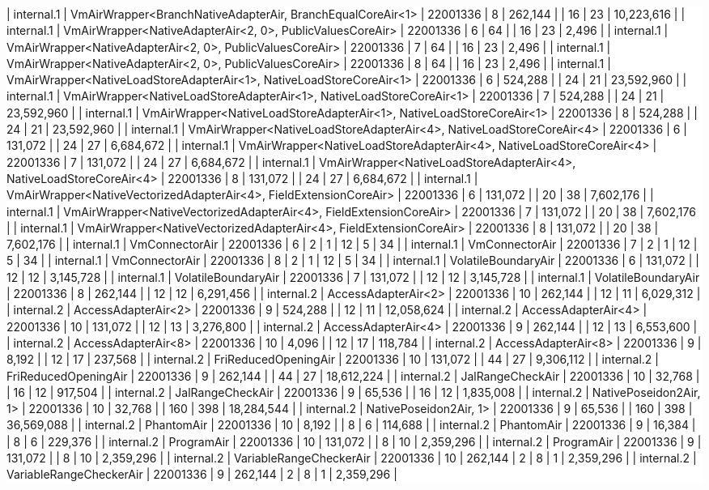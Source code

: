 | internal.1 | VmAirWrapper<BranchNativeAdapterAir, BranchEqualCoreAir<1> | 22001336 | 8 | 262,144 |  | 16 | 23 | 10,223,616 | 
| internal.1 | VmAirWrapper<NativeAdapterAir<2, 0>, PublicValuesCoreAir> | 22001336 | 6 | 64 |  | 16 | 23 | 2,496 | 
| internal.1 | VmAirWrapper<NativeAdapterAir<2, 0>, PublicValuesCoreAir> | 22001336 | 7 | 64 |  | 16 | 23 | 2,496 | 
| internal.1 | VmAirWrapper<NativeAdapterAir<2, 0>, PublicValuesCoreAir> | 22001336 | 8 | 64 |  | 16 | 23 | 2,496 | 
| internal.1 | VmAirWrapper<NativeLoadStoreAdapterAir<1>, NativeLoadStoreCoreAir<1> | 22001336 | 6 | 524,288 |  | 24 | 21 | 23,592,960 | 
| internal.1 | VmAirWrapper<NativeLoadStoreAdapterAir<1>, NativeLoadStoreCoreAir<1> | 22001336 | 7 | 524,288 |  | 24 | 21 | 23,592,960 | 
| internal.1 | VmAirWrapper<NativeLoadStoreAdapterAir<1>, NativeLoadStoreCoreAir<1> | 22001336 | 8 | 524,288 |  | 24 | 21 | 23,592,960 | 
| internal.1 | VmAirWrapper<NativeLoadStoreAdapterAir<4>, NativeLoadStoreCoreAir<4> | 22001336 | 6 | 131,072 |  | 24 | 27 | 6,684,672 | 
| internal.1 | VmAirWrapper<NativeLoadStoreAdapterAir<4>, NativeLoadStoreCoreAir<4> | 22001336 | 7 | 131,072 |  | 24 | 27 | 6,684,672 | 
| internal.1 | VmAirWrapper<NativeLoadStoreAdapterAir<4>, NativeLoadStoreCoreAir<4> | 22001336 | 8 | 131,072 |  | 24 | 27 | 6,684,672 | 
| internal.1 | VmAirWrapper<NativeVectorizedAdapterAir<4>, FieldExtensionCoreAir> | 22001336 | 6 | 131,072 |  | 20 | 38 | 7,602,176 | 
| internal.1 | VmAirWrapper<NativeVectorizedAdapterAir<4>, FieldExtensionCoreAir> | 22001336 | 7 | 131,072 |  | 20 | 38 | 7,602,176 | 
| internal.1 | VmAirWrapper<NativeVectorizedAdapterAir<4>, FieldExtensionCoreAir> | 22001336 | 8 | 131,072 |  | 20 | 38 | 7,602,176 | 
| internal.1 | VmConnectorAir | 22001336 | 6 | 2 | 1 | 12 | 5 | 34 | 
| internal.1 | VmConnectorAir | 22001336 | 7 | 2 | 1 | 12 | 5 | 34 | 
| internal.1 | VmConnectorAir | 22001336 | 8 | 2 | 1 | 12 | 5 | 34 | 
| internal.1 | VolatileBoundaryAir | 22001336 | 6 | 131,072 |  | 12 | 12 | 3,145,728 | 
| internal.1 | VolatileBoundaryAir | 22001336 | 7 | 131,072 |  | 12 | 12 | 3,145,728 | 
| internal.1 | VolatileBoundaryAir | 22001336 | 8 | 262,144 |  | 12 | 12 | 6,291,456 | 
| internal.2 | AccessAdapterAir<2> | 22001336 | 10 | 262,144 |  | 12 | 11 | 6,029,312 | 
| internal.2 | AccessAdapterAir<2> | 22001336 | 9 | 524,288 |  | 12 | 11 | 12,058,624 | 
| internal.2 | AccessAdapterAir<4> | 22001336 | 10 | 131,072 |  | 12 | 13 | 3,276,800 | 
| internal.2 | AccessAdapterAir<4> | 22001336 | 9 | 262,144 |  | 12 | 13 | 6,553,600 | 
| internal.2 | AccessAdapterAir<8> | 22001336 | 10 | 4,096 |  | 12 | 17 | 118,784 | 
| internal.2 | AccessAdapterAir<8> | 22001336 | 9 | 8,192 |  | 12 | 17 | 237,568 | 
| internal.2 | FriReducedOpeningAir | 22001336 | 10 | 131,072 |  | 44 | 27 | 9,306,112 | 
| internal.2 | FriReducedOpeningAir | 22001336 | 9 | 262,144 |  | 44 | 27 | 18,612,224 | 
| internal.2 | JalRangeCheckAir | 22001336 | 10 | 32,768 |  | 16 | 12 | 917,504 | 
| internal.2 | JalRangeCheckAir | 22001336 | 9 | 65,536 |  | 16 | 12 | 1,835,008 | 
| internal.2 | NativePoseidon2Air<BabyBearParameters>, 1> | 22001336 | 10 | 32,768 |  | 160 | 398 | 18,284,544 | 
| internal.2 | NativePoseidon2Air<BabyBearParameters>, 1> | 22001336 | 9 | 65,536 |  | 160 | 398 | 36,569,088 | 
| internal.2 | PhantomAir | 22001336 | 10 | 8,192 |  | 8 | 6 | 114,688 | 
| internal.2 | PhantomAir | 22001336 | 9 | 16,384 |  | 8 | 6 | 229,376 | 
| internal.2 | ProgramAir | 22001336 | 10 | 131,072 |  | 8 | 10 | 2,359,296 | 
| internal.2 | ProgramAir | 22001336 | 9 | 131,072 |  | 8 | 10 | 2,359,296 | 
| internal.2 | VariableRangeCheckerAir | 22001336 | 10 | 262,144 | 2 | 8 | 1 | 2,359,296 | 
| internal.2 | VariableRangeCheckerAir | 22001336 | 9 | 262,144 | 2 | 8 | 1 | 2,359,296 | 